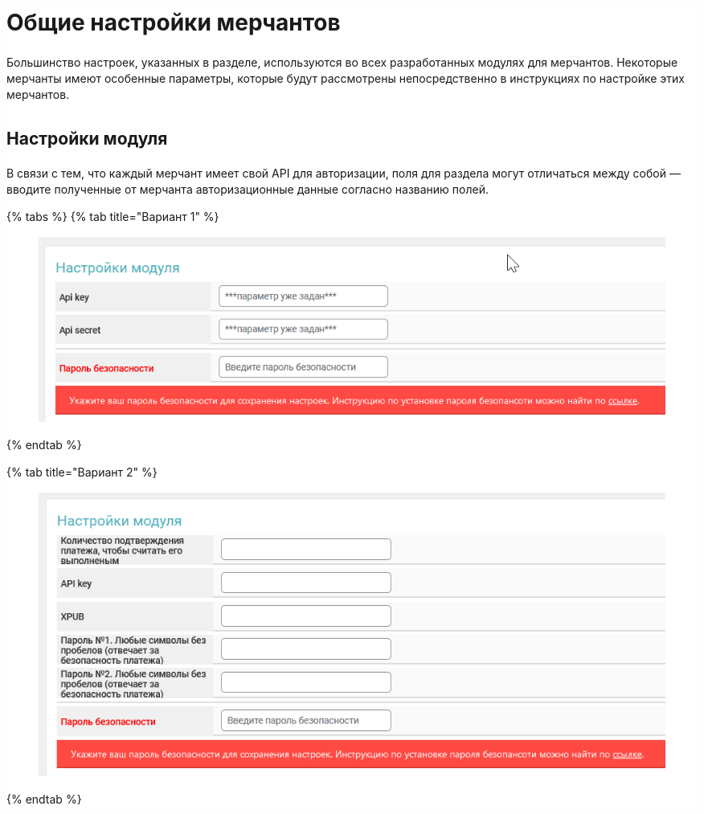 # Общие настройки мерчантов

Большинство настроек, указанных в разделе, используются во всех разработанных модулях для мерчантов. Некоторые мерчанты имеют особенные параметры, которые будут рассмотрены непосредственно в инструкциях по настройке этих мерчантов.

## Настройки модуля

В связи с тем, что каждый мерчант имеет свой API для авторизации, поля для раздела могут отличаться между собой — вводите полученные от мерчанта авторизационные данные согласно названию полей.

{% tabs %}
{% tab title="Вариант 1" %}
<figure><img src="../../../.gitbook/assets/изображение (125).png" alt=""><figcaption></figcaption></figure>
{% endtab %}

{% tab title="Вариант 2" %}
<figure><img src="../../../.gitbook/assets/изображение (8).png" alt=""><figcaption></figcaption></figure>
{% endtab %}
